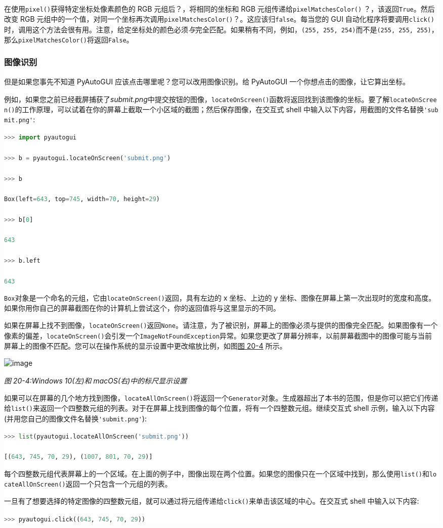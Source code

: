 在使用`pixel()`获得特定坐标处像素颜色的 RGB 元组后？，将相同的坐标和 RGB 元组传递给`pixelMatchesColor()` ？，该返回`True`。然后改变 RGB 元组中的一个值，对同一个坐标再次调用`pixelMatchesColor()`？。这应该归`false`。每当您的 GUI 自动化程序将要调用`click()`时，调用这个方法会很有用。注意，给定坐标处的颜色必须*与*完全匹配。如果稍有不同，例如，`(255, 255, 254)`而不是`(255, 255, 255)`，那么`pixelMatchesColor()`将返回`False`。

### **图像识别**

但是如果您事先不知道 PyAutoGUI 应该点击哪里呢？您可以改用图像识别。给 PyAutoGUI 一个你想点击的图像，让它算出坐标。

例如，如果您之前已经截屏捕获了*submit.png*中提交按钮的图像，`locateOnScreen()`函数将返回找到该图像的坐标。要了解`locateOnScreen()`的工作原理，可以试着在你的屏幕上截取一个小区域的截图；然后保存图像，在交互式 shell 中输入以下内容，用截图的文件名替换`'submit.png'`:

```py
>>> import pyautogui

>>> b = pyautogui.locateOnScreen('submit.png')

>>> b

Box(left=643, top=745, width=70, height=29)

>>> b[0]

643

>>> b.left

643
```

`Box`对象是一个命名的元组，它由`locateOnScreen()`返回，具有左边的 x 坐标、上边的 y 坐标、图像在屏幕上第一次出现时的宽度和高度。如果你用你自己的屏幕截图在你的计算机上尝试这个，你的返回值将与这里显示的不同。

如果在屏幕上找不到图像，`locateOnScreen()`返回`None`。请注意，为了被识别，屏幕上的图像必须与提供的图像完全匹配。如果图像有一个像素的偏差，`locateOnScreen()`会引发一个`ImageNotFoundException`异常。如果您更改了屏幕分辨率，以前屏幕截图中的图像可能与当前屏幕上的图像不匹配。您可以在操作系统的显示设置中更改缩放比例，如图[图 20-4](#calibre_link-1631) 所示。

![image](img/e32aa026be5c9984fefcaf931bd59eb8.png)

*图 20-4:Windows 10(左)和 macOS(右)中的标尺显示设置*

如果可以在屏幕的几个地方找到图像，`locateAllOnScreen()`将返回一个`Generator`对象。生成器超出了本书的范围，但是你可以把它们传递给`list()`来返回一个四整数元组的列表。对于在屏幕上找到图像的每个位置，将有一个四整数元组。继续交互式 shell 示例，输入以下内容(并用您自己的图像文件名替换`'submit.png'`):

```py
>>> list(pyautogui.locateAllOnScreen('submit.png'))

[(643, 745, 70, 29), (1007, 801, 70, 29)]
```

每个四整数元组代表屏幕上的一个区域。在上面的例子中，图像出现在两个位置。如果您的图像只在一个区域中找到，那么使用`list()`和`locateAllOnScreen()`返回一个只包含一个元组的列表。

一旦有了想要选择的特定图像的四整数元组，就可以通过将元组传递给`click()`来单击该区域的中心。在交互式 shell 中输入以下内容:

```py
>>> pyautogui.click((643, 745, 70, 29))
```
